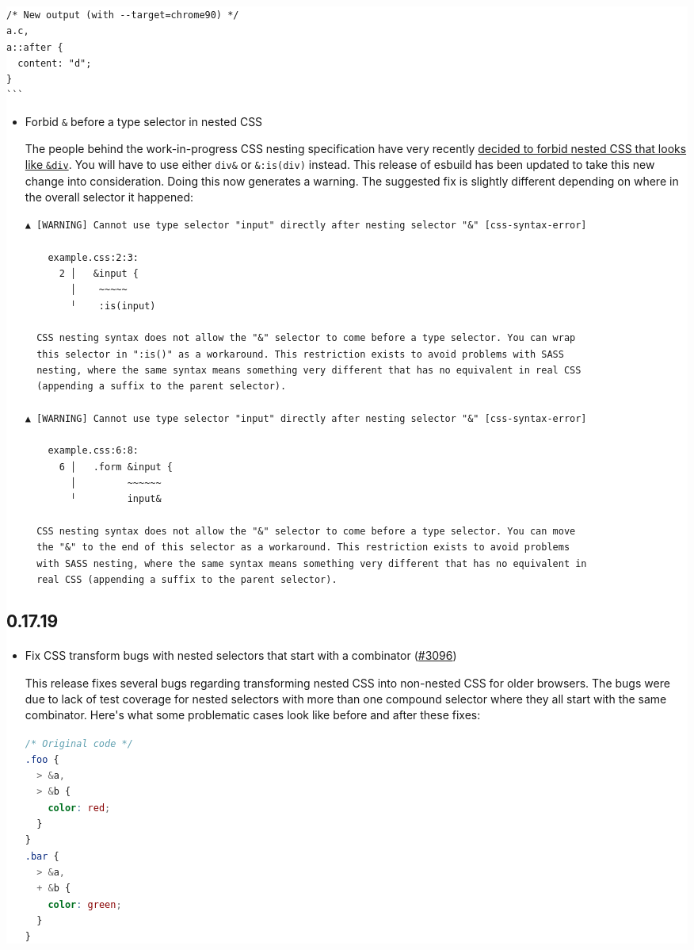     /* New output (with --target=chrome90) */
    a.c,
    a::after {
      content: "d";
    }
    ```

* Forbid `&` before a type selector in nested CSS

    The people behind the work-in-progress CSS nesting specification have very recently [decided to forbid nested CSS that looks like `&div`](https://github.com/w3c/csswg-drafts/issues/8662#issuecomment-1514977935). You will have to use either `div&` or `&:is(div)` instead. This release of esbuild has been updated to take this new change into consideration. Doing this now generates a warning. The suggested fix is slightly different depending on where in the overall selector it happened:

    ```
    ▲ [WARNING] Cannot use type selector "input" directly after nesting selector "&" [css-syntax-error]

        example.css:2:3:
          2 │   &input {
            │    ~~~~~
            ╵    :is(input)

      CSS nesting syntax does not allow the "&" selector to come before a type selector. You can wrap
      this selector in ":is()" as a workaround. This restriction exists to avoid problems with SASS
      nesting, where the same syntax means something very different that has no equivalent in real CSS
      (appending a suffix to the parent selector).

    ▲ [WARNING] Cannot use type selector "input" directly after nesting selector "&" [css-syntax-error]

        example.css:6:8:
          6 │   .form &input {
            │         ~~~~~~
            ╵         input&

      CSS nesting syntax does not allow the "&" selector to come before a type selector. You can move
      the "&" to the end of this selector as a workaround. This restriction exists to avoid problems
      with SASS nesting, where the same syntax means something very different that has no equivalent in
      real CSS (appending a suffix to the parent selector).
    ```

## 0.17.19

* Fix CSS transform bugs with nested selectors that start with a combinator ([#3096](https://github.com/evanw/esbuild/issues/3096))

    This release fixes several bugs regarding transforming nested CSS into non-nested CSS for older browsers. The bugs were due to lack of test coverage for nested selectors with more than one compound selector where they all start with the same combinator. Here's what some problematic cases look like before and after these fixes:

    ```css
    /* Original code */
    .foo {
      > &a,
      > &b {
        color: red;
      }
    }
    .bar {
      > &a,
      + &b {
        color: green;
      }
    }
